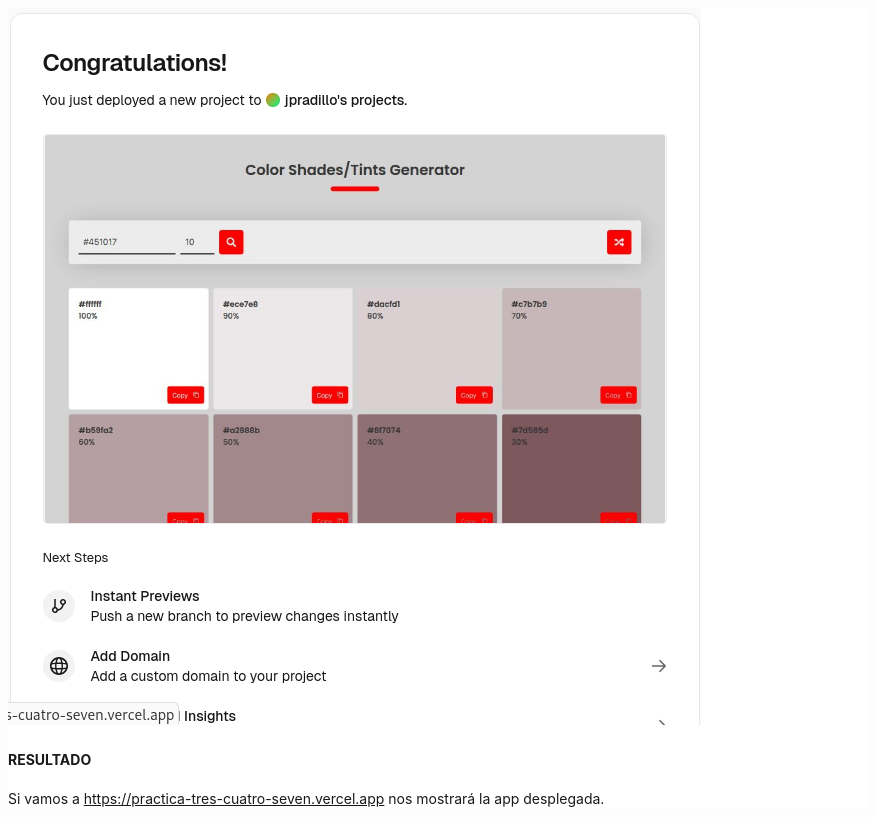 ![alt text](assets/imagenes/practicas/PaaS/Practica/vercel-4.png)

#### RESULTADO 
Si vamos a https://practica-tres-cuatro-seven.vercel.app nos mostrará la app desplegada.
